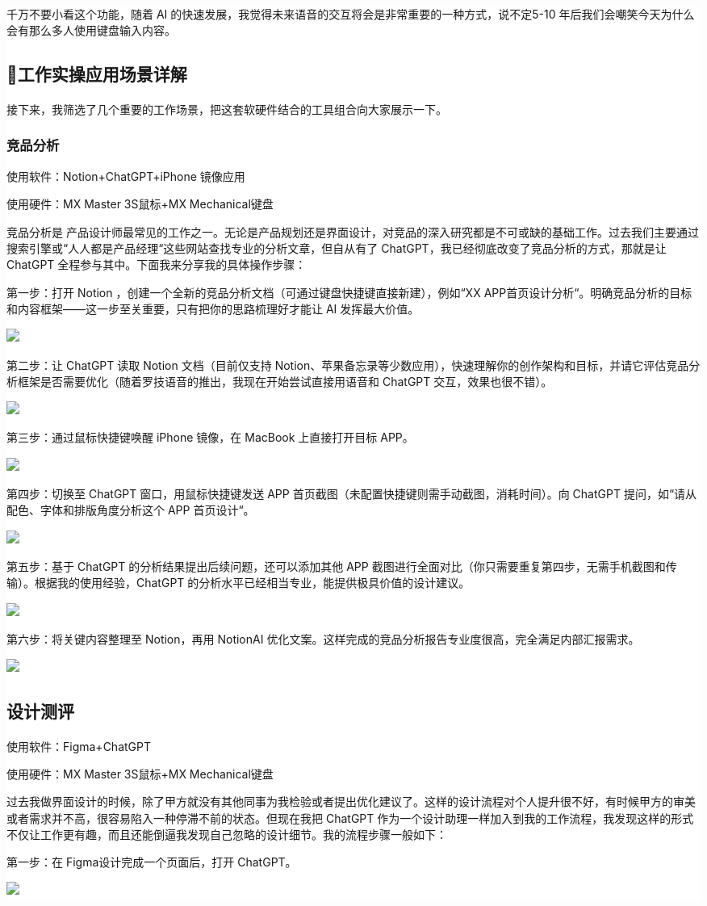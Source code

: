 千万不要小看这个功能，随着 AI 的快速发展，我觉得未来语音的交互将会是非常重要的一种方式，说不定5-10 年后我们会嘲笑今天为什么会有那么多人使用键盘输入内容。

## 🤖**工作实操应用场景详解**

接下来，我筛选了几个重要的工作场景，把这套软硬件结合的工具组合向大家展示一下。

### **竞品分析**

使用软件：Notion+ChatGPT+iPhone 镜像应用

使用硬件：MX Master 3S鼠标+MX Mechanical键盘

竞品分析是 产品设计师最常见的工作之一。无论是产品规划还是界面设计，对竞品的深入研究都是不可或缺的基础工作。过去我们主要通过搜索引擎或“人人都是产品经理“这些网站查找专业的分析文章，但自从有了 ChatGPT，我已经彻底改变了竞品分析的方式，那就是让 ChatGPT 全程参与其中。下面我来分享我的具体操作步骤：

第一步：打开 Notion ，创建一个全新的竞品分析文档（可通过键盘快捷键直接新建），例如“XX APP首页设计分析“。明确竞品分析的目标和内容框架——这一步至关重要，只有把你的思路梳理好才能让 AI 发挥最大价值。

![](https://image.woshipm.com/2025/05/23/1a414570-37d9-11f0-821c-00163e09d72f.png)

第二步：让 ChatGPT 读取 Notion 文档（目前仅支持 Notion、苹果备忘录等少数应用），快速理解你的创作架构和目标，并请它评估竞品分析框架是否需要优化（随着罗技语音的推出，我现在开始尝试直接用语音和 ChatGPT 交互，效果也很不错）。

![](https://image.woshipm.com/2025/05/23/1ec5f352-37d9-11f0-a590-00163e09d72f.png)

第三步：通过鼠标快捷键唤醒 iPhone 镜像，在 MacBook 上直接打开目标 APP。

![](https://image.woshipm.com/2025/05/23/2853f5cc-37d9-11f0-821c-00163e09d72f.png)

第四步：切换至 ChatGPT 窗口，用鼠标快捷键发送 APP 首页截图（未配置快捷键则需手动截图，消耗时间）。向 ChatGPT 提问，如“请从配色、字体和排版角度分析这个 APP 首页设计“。

![](https://image.woshipm.com/2025/05/23/2d9e4ba4-37d9-11f0-821c-00163e09d72f.png)

第五步：基于 ChatGPT 的分析结果提出后续问题，还可以添加其他 APP 截图进行全面对比（你只需要重复第四步，无需手机截图和传输）。根据我的使用经验，ChatGPT 的分析水平已经相当专业，能提供极具价值的设计建议。

![](https://image.woshipm.com/2025/05/23/32b1f898-37d9-11f0-821c-00163e09d72f.png)

第六步：将关键内容整理至 Notion，再用 NotionAI 优化文案。这样完成的竞品分析报告专业度很高，完全满足内部汇报需求。

![](https://image.woshipm.com/2025/05/23/383c3418-37d9-11f0-a590-00163e09d72f.png)

## 设计测评

使用软件：Figma+ChatGPT

使用硬件：MX Master 3S鼠标+MX Mechanical键盘

过去我做界面设计的时候，除了甲方就没有其他同事为我检验或者提出优化建议了。这样的设计流程对个人提升很不好，有时候甲方的审美或者需求并不高，很容易陷入一种停滞不前的状态。但现在我把 ChatGPT 作为一个设计助理一样加入到我的工作流程，我发现这样的形式不仅让工作更有趣，而且还能倒逼我发现自己忽略的设计细节。我的流程步骤一般如下：

第一步：在 Figma设计完成一个页面后，打开 ChatGPT。

![](https://image.woshipm.com/2025/05/23/3d1a947a-37d9-11f0-821c-00163e09d72f.png)
